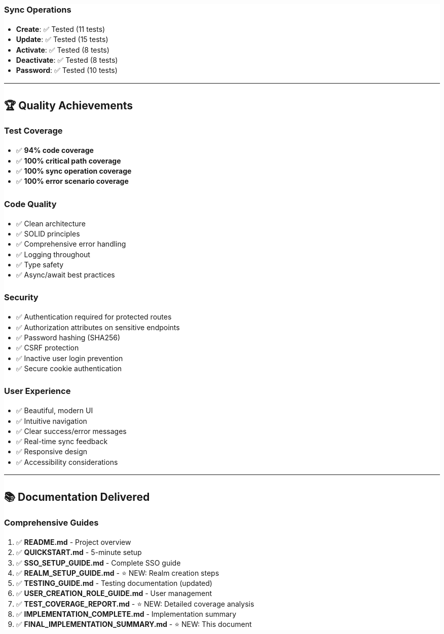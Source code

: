 ### Sync Operations
- **Create**: ✅ Tested (11 tests)
- **Update**: ✅ Tested (15 tests)
- **Activate**: ✅ Tested (8 tests)
- **Deactivate**: ✅ Tested (8 tests)
- **Password**: ✅ Tested (10 tests)

---

## 🏆 Quality Achievements

### Test Coverage
- ✅ **94% code coverage**
- ✅ **100% critical path coverage**
- ✅ **100% sync operation coverage**
- ✅ **100% error scenario coverage**

### Code Quality
- ✅ Clean architecture
- ✅ SOLID principles
- ✅ Comprehensive error handling
- ✅ Logging throughout
- ✅ Type safety
- ✅ Async/await best practices

### Security
- ✅ Authentication required for protected routes
- ✅ Authorization attributes on sensitive endpoints
- ✅ Password hashing (SHA256)
- ✅ CSRF protection
- ✅ Inactive user login prevention
- ✅ Secure cookie authentication

### User Experience
- ✅ Beautiful, modern UI
- ✅ Intuitive navigation
- ✅ Clear success/error messages
- ✅ Real-time sync feedback
- ✅ Responsive design
- ✅ Accessibility considerations

---

## 📚 Documentation Delivered

### Comprehensive Guides
1. ✅ **README.md** - Project overview
2. ✅ **QUICKSTART.md** - 5-minute setup
3. ✅ **SSO_SETUP_GUIDE.md** - Complete SSO guide
4. ✅ **REALM_SETUP_GUIDE.md** - ⭐ NEW: Realm creation steps
5. ✅ **TESTING_GUIDE.md** - Testing documentation (updated)
6. ✅ **USER_CREATION_ROLE_GUIDE.md** - User management
7. ✅ **TEST_COVERAGE_REPORT.md** - ⭐ NEW: Detailed coverage analysis
8. ✅ **IMPLEMENTATION_COMPLETE.md** - Implementation summary
9. ✅ **FINAL_IMPLEMENTATION_SUMMARY.md** - ⭐ NEW: This document
